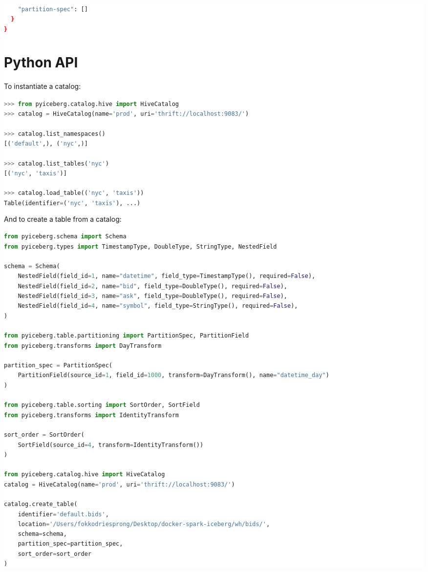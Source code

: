 ```sh
    "partition-spec": []
  }
}
```

# Python API

To instantiate a catalog:

``` python
>>> from pyiceberg.catalog.hive import HiveCatalog
>>> catalog = HiveCatalog(name='prod', uri='thrift://localhost:9083/')

>>> catalog.list_namespaces()
[('default',), ('nyc',)]

>>> catalog.list_tables('nyc')
[('nyc', 'taxis')]

>>> catalog.load_table(('nyc', 'taxis'))
Table(identifier=('nyc', 'taxis'), ...)
```

And to create a table from a catalog:

``` python
from pyiceberg.schema import Schema
from pyiceberg.types import TimestampType, DoubleType, StringType, NestedField

schema = Schema(
    NestedField(field_id=1, name="datetime", field_type=TimestampType(), required=False),
    NestedField(field_id=2, name="bid", field_type=DoubleType(), required=False),
    NestedField(field_id=3, name="ask", field_type=DoubleType(), required=False),
    NestedField(field_id=4, name="symbol", field_type=StringType(), required=False),
)

from pyiceberg.table.partitioning import PartitionSpec, PartitionField
from pyiceberg.transforms import DayTransform

partition_spec = PartitionSpec(
    PartitionField(source_id=1, field_id=1000, transform=DayTransform(), name="datetime_day")
)

from pyiceberg.table.sorting import SortOrder, SortField
from pyiceberg.transforms import IdentityTransform

sort_order = SortOrder(
    SortField(source_id=4, transform=IdentityTransform())
)

from pyiceberg.catalog.hive import HiveCatalog
catalog = HiveCatalog(name='prod', uri='thrift://localhost:9083/')

catalog.create_table(
    identifier='default.bids',
    location='/Users/fokkodriesprong/Desktop/docker-spark-iceberg/wh/bids/',
    schema=schema,
    partition_spec=partition_spec,
    sort_order=sort_order
)
```
